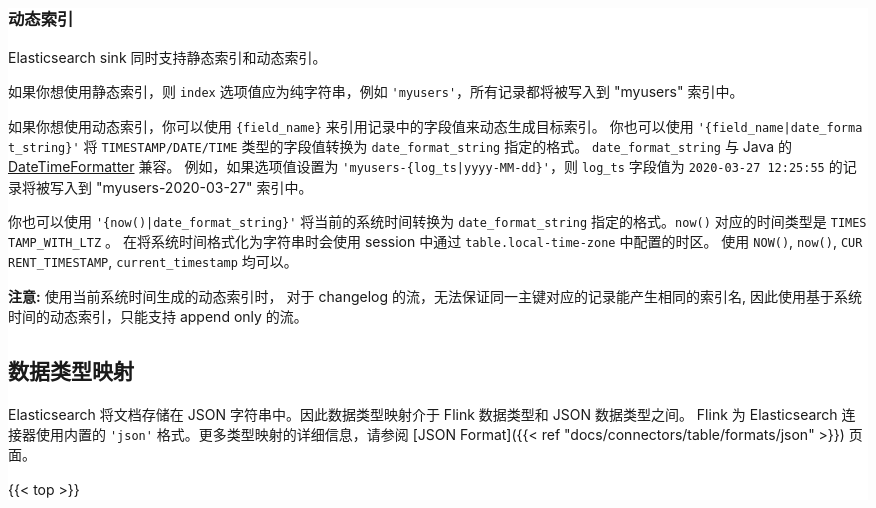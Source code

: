 ### 动态索引

Elasticsearch sink 同时支持静态索引和动态索引。

如果你想使用静态索引，则 `index` 选项值应为纯字符串，例如 `'myusers'`，所有记录都将被写入到 "myusers" 索引中。

如果你想使用动态索引，你可以使用 `{field_name}` 来引用记录中的字段值来动态生成目标索引。
你也可以使用 `'{field_name|date_format_string}'` 将 `TIMESTAMP/DATE/TIME` 类型的字段值转换为 `date_format_string` 指定的格式。
`date_format_string` 与 Java 的 [DateTimeFormatter](https://docs.oracle.com/javase/8/docs/api/index.html) 兼容。
例如，如果选项值设置为 `'myusers-{log_ts|yyyy-MM-dd}'`，则 `log_ts` 字段值为 `2020-03-27 12:25:55` 的记录将被写入到 "myusers-2020-03-27" 索引中。

你也可以使用 `'{now()|date_format_string}'` 将当前的系统时间转换为 `date_format_string` 指定的格式。`now()` 对应的时间类型是 `TIMESTAMP_WITH_LTZ` 。
在将系统时间格式化为字符串时会使用 session 中通过 `table.local-time-zone` 中配置的时区。 使用 `NOW()`, `now()`, `CURRENT_TIMESTAMP`, `current_timestamp` 均可以。

**注意:** 使用当前系统时间生成的动态索引时， 对于 changelog 的流，无法保证同一主键对应的记录能产生相同的索引名, 因此使用基于系统时间的动态索引，只能支持 append only 的流。

数据类型映射
----------------

Elasticsearch 将文档存储在 JSON 字符串中。因此数据类型映射介于 Flink 数据类型和 JSON 数据类型之间。
Flink 为 Elasticsearch 连接器使用内置的 `'json'` 格式。更多类型映射的详细信息，请参阅 [JSON Format]({{< ref "docs/connectors/table/formats/json" >}}) 页面。

{{< top >}}
